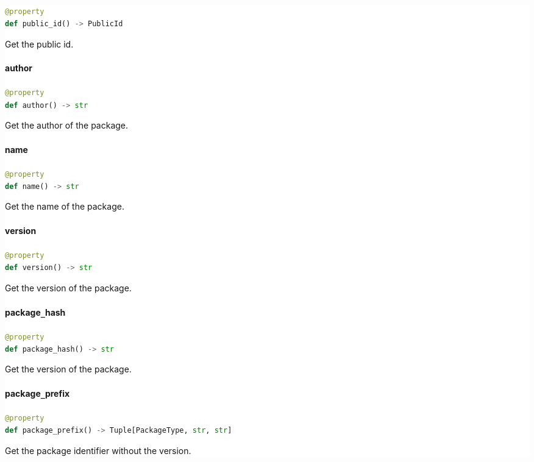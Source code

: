 ```python
@property
def public_id() -> PublicId
```

Get the public id.

<a id="aea.configurations.data_types.PackageId.author"></a>

#### author

```python
@property
def author() -> str
```

Get the author of the package.

<a id="aea.configurations.data_types.PackageId.name"></a>

#### name

```python
@property
def name() -> str
```

Get the name of the package.

<a id="aea.configurations.data_types.PackageId.version"></a>

#### version

```python
@property
def version() -> str
```

Get the version of the package.

<a id="aea.configurations.data_types.PackageId.package_hash"></a>

#### package`_`hash

```python
@property
def package_hash() -> str
```

Get the version of the package.

<a id="aea.configurations.data_types.PackageId.package_prefix"></a>

#### package`_`prefix

```python
@property
def package_prefix() -> Tuple[PackageType, str, str]
```

Get the package identifier without the version.
